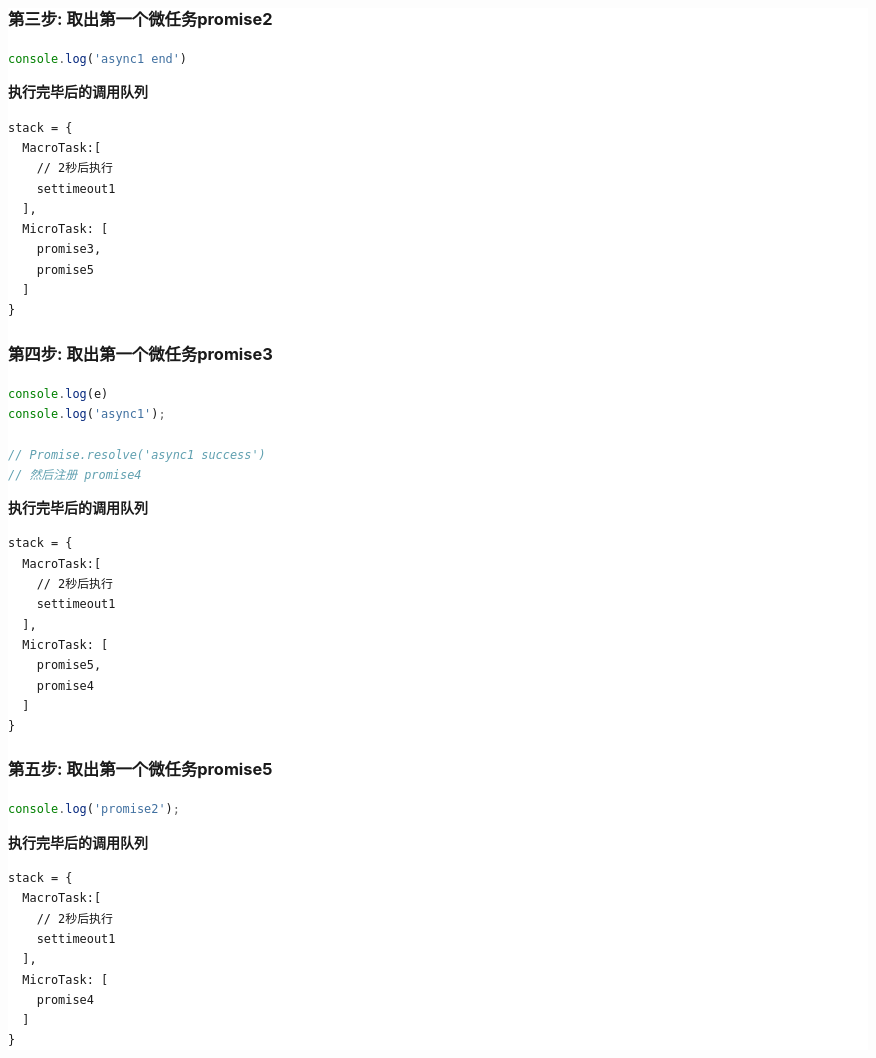 ### 第三步: 取出第一个微任务promise2

```js
console.log('async1 end')
```

**执行完毕后的调用队列**

```
stack = {
  MacroTask:[
    // 2秒后执行
    settimeout1
  ],
  MicroTask: [
    promise3,
    promise5
  ]
}
```

### 第四步: 取出第一个微任务promise3

```js
console.log(e)
console.log('async1');

// Promise.resolve('async1 success')
// 然后注册 promise4
```

**执行完毕后的调用队列**

```
stack = {
  MacroTask:[
    // 2秒后执行
    settimeout1
  ],
  MicroTask: [
    promise5,
    promise4
  ]
}
```

### 第五步: 取出第一个微任务promise5

```js
console.log('promise2');
```

**执行完毕后的调用队列**

```
stack = {
  MacroTask:[
    // 2秒后执行
    settimeout1
  ],
  MicroTask: [
    promise4
  ]
}
```
